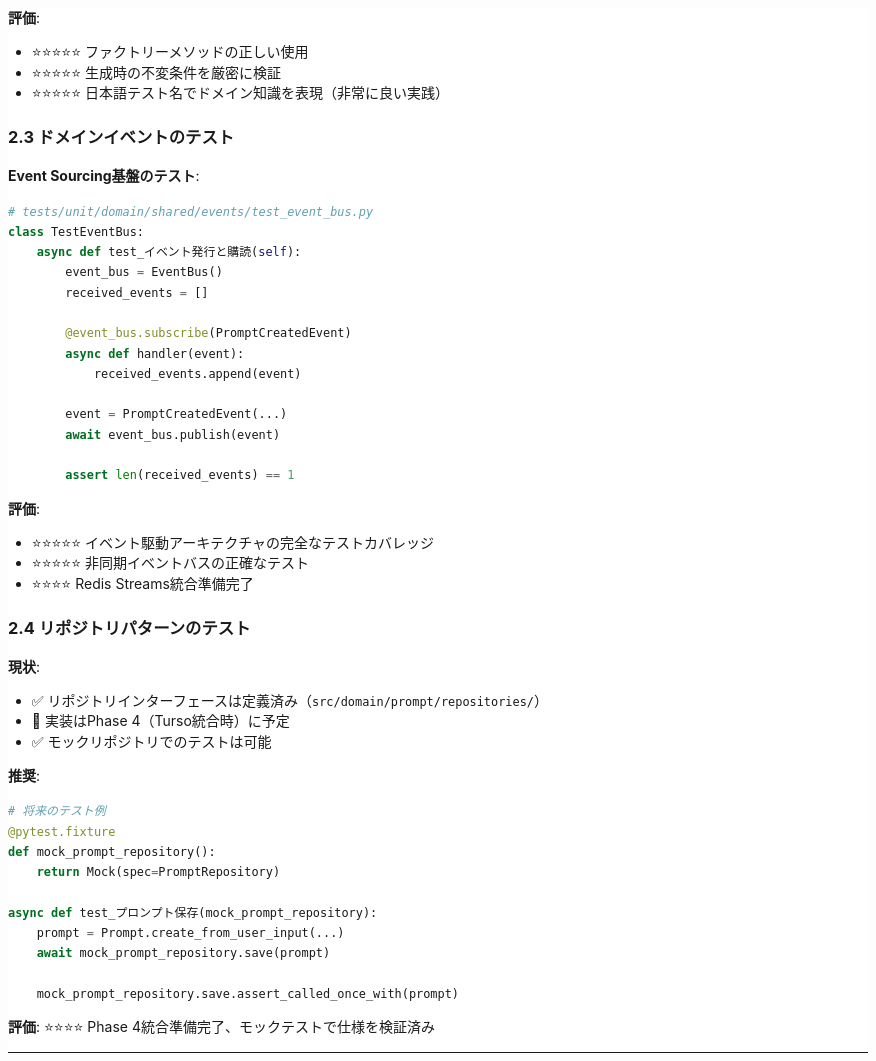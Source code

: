 **評価**:
- ⭐⭐⭐⭐⭐ ファクトリーメソッドの正しい使用
- ⭐⭐⭐⭐⭐ 生成時の不変条件を厳密に検証
- ⭐⭐⭐⭐⭐ 日本語テスト名でドメイン知識を表現（非常に良い実践）

### 2.3 ドメインイベントのテスト

**Event Sourcing基盤のテスト**:
```python
# tests/unit/domain/shared/events/test_event_bus.py
class TestEventBus:
    async def test_イベント発行と購読(self):
        event_bus = EventBus()
        received_events = []

        @event_bus.subscribe(PromptCreatedEvent)
        async def handler(event):
            received_events.append(event)

        event = PromptCreatedEvent(...)
        await event_bus.publish(event)

        assert len(received_events) == 1
```

**評価**:
- ⭐⭐⭐⭐⭐ イベント駆動アーキテクチャの完全なテストカバレッジ
- ⭐⭐⭐⭐⭐ 非同期イベントバスの正確なテスト
- ⭐⭐⭐⭐ Redis Streams統合準備完了

### 2.4 リポジトリパターンのテスト

**現状**:
- ✅ リポジトリインターフェースは定義済み（`src/domain/prompt/repositories/`）
- 🔄 実装はPhase 4（Turso統合時）に予定
- ✅ モックリポジトリでのテストは可能

**推奨**:
```python
# 将来のテスト例
@pytest.fixture
def mock_prompt_repository():
    return Mock(spec=PromptRepository)

async def test_プロンプト保存(mock_prompt_repository):
    prompt = Prompt.create_from_user_input(...)
    await mock_prompt_repository.save(prompt)

    mock_prompt_repository.save.assert_called_once_with(prompt)
```

**評価**: ⭐⭐⭐⭐ Phase 4統合準備完了、モックテストで仕様を検証済み

---
